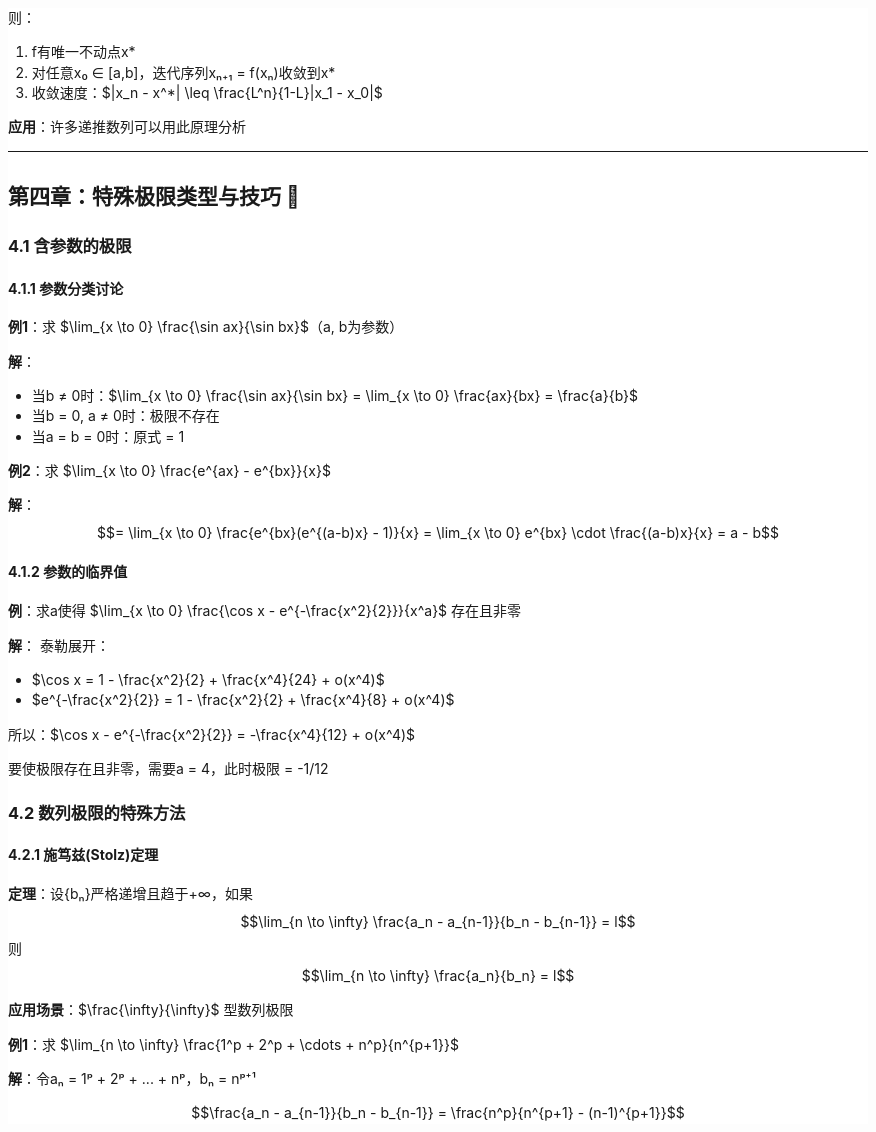 则：
1. f有唯一不动点x*
2. 对任意x₀ ∈ [a,b]，迭代序列xₙ₊₁ = f(xₙ)收敛到x*
3. 收敛速度：$|x_n - x^*| \leq \frac{L^n}{1-L}|x_1 - x_0|$

**应用**：许多递推数列可以用此原理分析

---

## 第四章：特殊极限类型与技巧 🎯

### 4.1 含参数的极限

#### 4.1.1 参数分类讨论

**例1**：求 $\lim_{x \to 0} \frac{\sin ax}{\sin bx}$（a, b为参数）

**解**：
- 当b ≠ 0时：$\lim_{x \to 0} \frac{\sin ax}{\sin bx} = \lim_{x \to 0} \frac{ax}{bx} = \frac{a}{b}$
- 当b = 0, a ≠ 0时：极限不存在
- 当a = b = 0时：原式 = 1

**例2**：求 $\lim_{x \to 0} \frac{e^{ax} - e^{bx}}{x}$

**解**：
$$= \lim_{x \to 0} \frac{e^{bx}(e^{(a-b)x} - 1)}{x} = \lim_{x \to 0} e^{bx} \cdot \frac{(a-b)x}{x} = a - b$$

#### 4.1.2 参数的临界值

**例**：求a使得 $\lim_{x \to 0} \frac{\cos x - e^{-\frac{x^2}{2}}}{x^a}$ 存在且非零

**解**：
泰勒展开：
- $\cos x = 1 - \frac{x^2}{2} + \frac{x^4}{24} + o(x^4)$
- $e^{-\frac{x^2}{2}} = 1 - \frac{x^2}{2} + \frac{x^4}{8} + o(x^4)$

所以：$\cos x - e^{-\frac{x^2}{2}} = -\frac{x^4}{12} + o(x^4)$

要使极限存在且非零，需要a = 4，此时极限 = -1/12

### 4.2 数列极限的特殊方法

#### 4.2.1 施笃兹(Stolz)定理

**定理**：设{bₙ}严格递增且趋于+∞，如果
$$\lim_{n \to \infty} \frac{a_n - a_{n-1}}{b_n - b_{n-1}} = l$$
则
$$\lim_{n \to \infty} \frac{a_n}{b_n} = l$$

**应用场景**：$\frac{\infty}{\infty}$ 型数列极限

**例1**：求 $\lim_{n \to \infty} \frac{1^p + 2^p + \cdots + n^p}{n^{p+1}}$

**解**：令aₙ = 1ᵖ + 2ᵖ + ... + nᵖ，bₙ = nᵖ⁺¹

$$\frac{a_n - a_{n-1}}{b_n - b_{n-1}} = \frac{n^p}{n^{p+1} - (n-1)^{p+1}}$$
